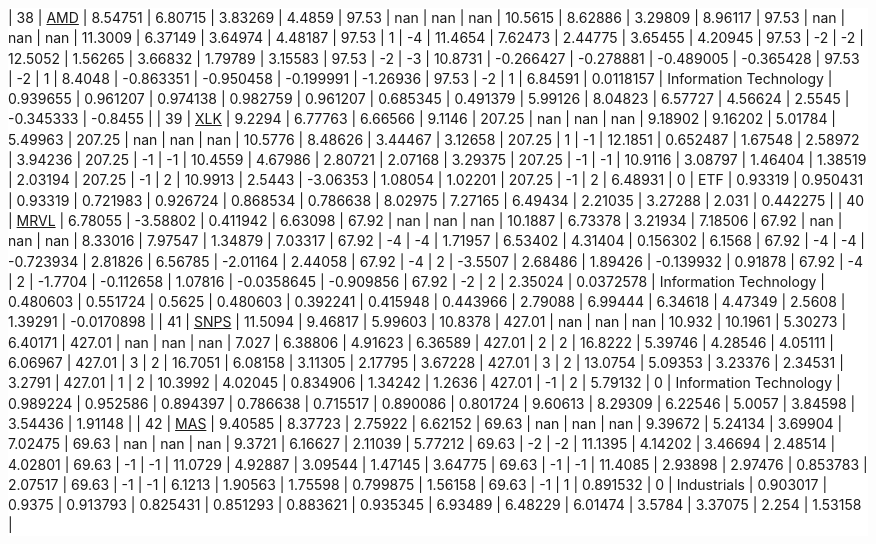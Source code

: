 |  38 | [AMD](https://finance.yahoo.com/quote/AMD/financials)     |   8.54751   |   6.80715   |  3.83269   |  4.4859     |   97.53   |         nan |         nan |         nan |  10.5615    |   8.62886   |  3.29809   |   8.96117   |   97.53   |         nan |         nan |         nan |  11.3009     |  6.37149    |  3.64974   |  4.48187    |   97.53   |           1 |          -4 |  11.4654    |   7.62473   |   2.44775   |  3.65455   |   4.20945   |   97.53   |          -2 |          -2 |  12.5052    |   1.56265   |   3.66832   |  1.79789    |  3.15583    |   97.53   |          -2 |          -3 |  10.8731    | -0.266427  | -0.278881  | -0.489005    | -0.365428   |   97.53   |         -2 |          1 |   8.4048    | -0.863351  | -0.950458   | -0.199991   | -1.26936     |   97.53   |         -2 |          1 |  6.84591    | 0.0118157  | Information Technology | 0.939655  | 0.961207 | 0.974138 | 0.982759 | 0.961207 | 0.685345 | 0.491379 |   5.99126   |  8.04823  |  6.57727   |  4.56624    |  2.5545     | -0.345333  | -0.8455      |
|  39 | [XLK](https://finance.yahoo.com/quote/XLK/financials)     |   9.2294    |   6.77763   |  6.66566   |  9.1146     |  207.25   |         nan |         nan |         nan |   9.18902   |   9.16202   |  5.01784   |   5.49963   |  207.25   |         nan |         nan |         nan |  10.5776     |  8.48626    |  3.44467   |  3.12658    |  207.25   |           1 |          -1 |  12.1851    |   0.652487  |   1.67548   |  2.58972   |   3.94236   |  207.25   |          -1 |          -1 |  10.4559    |   4.67986   |   2.80721   |  2.07168    |  3.29375    |  207.25   |          -1 |          -1 |  10.9116    |  3.08797   |  1.46404   |  1.38519     |  2.03194    |  207.25   |         -1 |          2 |  10.9913    |  2.5443    | -3.06353    |  1.08054    |  1.02201     |  207.25   |         -1 |          2 |  6.48931    | 0          | ETF                    | 0.93319   | 0.950431 | 0.93319  | 0.721983 | 0.926724 | 0.868534 | 0.786638 |   8.02975   |  7.27165  |  6.49434   |  2.21035    |  3.27288    |  2.031     |  0.442275    |
|  40 | [MRVL](https://finance.yahoo.com/quote/MRVL/financials)   |   6.78055   |  -3.58802   |  0.411942  |  6.63098    |   67.92   |         nan |         nan |         nan |  10.1887    |   6.73378   |  3.21934   |   7.18506   |   67.92   |         nan |         nan |         nan |   8.33016    |  7.97547    |  1.34879   |  7.03317    |   67.92   |          -4 |          -4 |   1.71957   |   6.53402   |   4.31404   |  0.156302  |   6.1568    |   67.92   |          -4 |          -4 |  -0.723934  |   2.81826   |   6.56785   | -2.01164    |  2.44058    |   67.92   |          -4 |           2 |  -3.5507    |  2.68486   |  1.89426   | -0.139932    |  0.91878    |   67.92   |         -4 |          2 |  -1.7704    | -0.112658  |  1.07816    | -0.0358645  | -0.909856    |   67.92   |         -2 |          2 |  2.35024    | 0.0372578  | Information Technology | 0.480603  | 0.551724 | 0.5625   | 0.480603 | 0.392241 | 0.415948 | 0.443966 |   2.79088   |  6.99444  |  6.34618   |  4.47349    |  2.5608     |  1.39291   | -0.0170898   |
|  41 | [SNPS](https://finance.yahoo.com/quote/SNPS/financials)   |  11.5094    |   9.46817   |  5.99603   | 10.8378     |  427.01   |         nan |         nan |         nan |  10.932     |  10.1961    |  5.30273   |   6.40171   |  427.01   |         nan |         nan |         nan |   7.027      |  6.38806    |  4.91623   |  6.36589    |  427.01   |           2 |           2 |  16.8222    |   5.39746   |   4.28546   |  4.05111   |   6.06967   |  427.01   |           3 |           2 |  16.7051    |   6.08158   |   3.11305   |  2.17795    |  3.67228    |  427.01   |           3 |           2 |  13.0754    |  5.09353   |  3.23376   |  2.34531     |  3.2791     |  427.01   |          1 |          2 |  10.3992    |  4.02045   |  0.834906   |  1.34242    |  1.2636      |  427.01   |         -1 |          2 |  5.79132    | 0          | Information Technology | 0.989224  | 0.952586 | 0.894397 | 0.786638 | 0.715517 | 0.890086 | 0.801724 |   9.60613   |  8.29309  |  6.22546   |  5.0057     |  3.84598    |  3.54436   |  1.91148     |
|  42 | [MAS](https://finance.yahoo.com/quote/MAS/financials)     |   9.40585   |   8.37723   |  2.75922   |  6.62152    |   69.63   |         nan |         nan |         nan |   9.39672   |   5.24134   |  3.69904   |   7.02475   |   69.63   |         nan |         nan |         nan |   9.3721     |  6.16627    |  2.11039   |  5.77212    |   69.63   |          -2 |          -2 |  11.1395    |   4.14202   |   3.46694   |  2.48514   |   4.02801   |   69.63   |          -1 |          -1 |  11.0729    |   4.92887   |   3.09544   |  1.47145    |  3.64775    |   69.63   |          -1 |          -1 |  11.4085    |  2.93898   |  2.97476   |  0.853783    |  2.07517    |   69.63   |         -1 |         -1 |   6.1213    |  1.90563   |  1.75598    |  0.799875   |  1.56158     |   69.63   |         -1 |          1 |  0.891532   | 0          | Industrials            | 0.903017  | 0.9375   | 0.913793 | 0.825431 | 0.851293 | 0.883621 | 0.935345 |   6.93489   |  6.48229  |  6.01474   |  3.5784     |  3.37075    |  2.254     |  1.53158     |